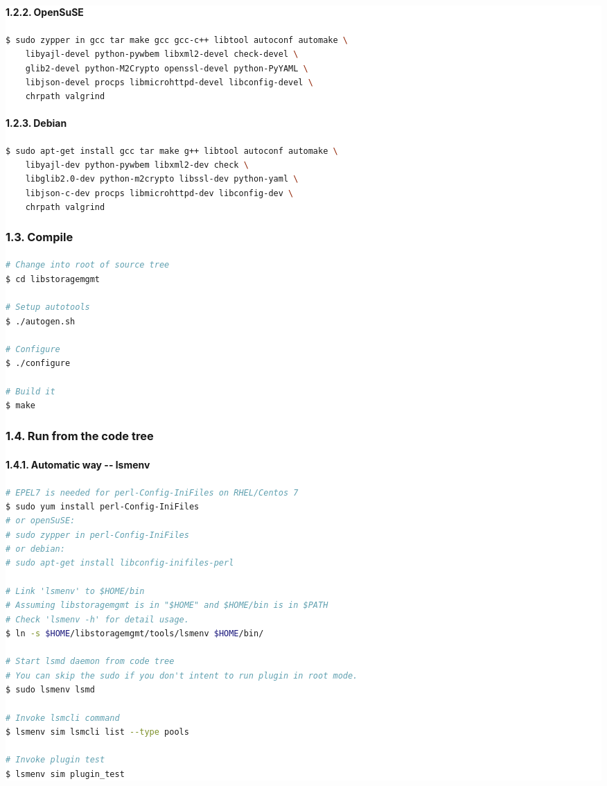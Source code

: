 #### 1.2.2. OpenSuSE

```bash
$ sudo zypper in gcc tar make gcc gcc-c++ libtool autoconf automake \
    libyajl-devel python-pywbem libxml2-devel check-devel \
    glib2-devel python-M2Crypto openssl-devel python-PyYAML \
    libjson-devel procps libmicrohttpd-devel libconfig-devel \
    chrpath valgrind
```

#### 1.2.3. Debian

```bash
$ sudo apt-get install gcc tar make g++ libtool autoconf automake \
    libyajl-dev python-pywbem libxml2-dev check \
    libglib2.0-dev python-m2crypto libssl-dev python-yaml \
    libjson-c-dev procps libmicrohttpd-dev libconfig-dev \
    chrpath valgrind
```

### 1.3. Compile

```bash
# Change into root of source tree
$ cd libstoragemgmt

# Setup autotools
$ ./autogen.sh

# Configure
$ ./configure

# Build it
$ make
```

### 1.4. Run from the code tree

#### 1.4.1. Automatic way -- lsmenv

```bash
# EPEL7 is needed for perl-Config-IniFiles on RHEL/Centos 7
$ sudo yum install perl-Config-IniFiles
# or openSuSE:
# sudo zypper in perl-Config-IniFiles
# or debian:
# sudo apt-get install libconfig-inifiles-perl

# Link 'lsmenv' to $HOME/bin
# Assuming libstoragemgmt is in "$HOME" and $HOME/bin is in $PATH
# Check 'lsmenv -h' for detail usage.
$ ln -s $HOME/libstoragemgmt/tools/lsmenv $HOME/bin/

# Start lsmd daemon from code tree
# You can skip the sudo if you don't intent to run plugin in root mode.
$ sudo lsmenv lsmd

# Invoke lsmcli command
$ lsmenv sim lsmcli list --type pools

# Invoke plugin test
$ lsmenv sim plugin_test
```
